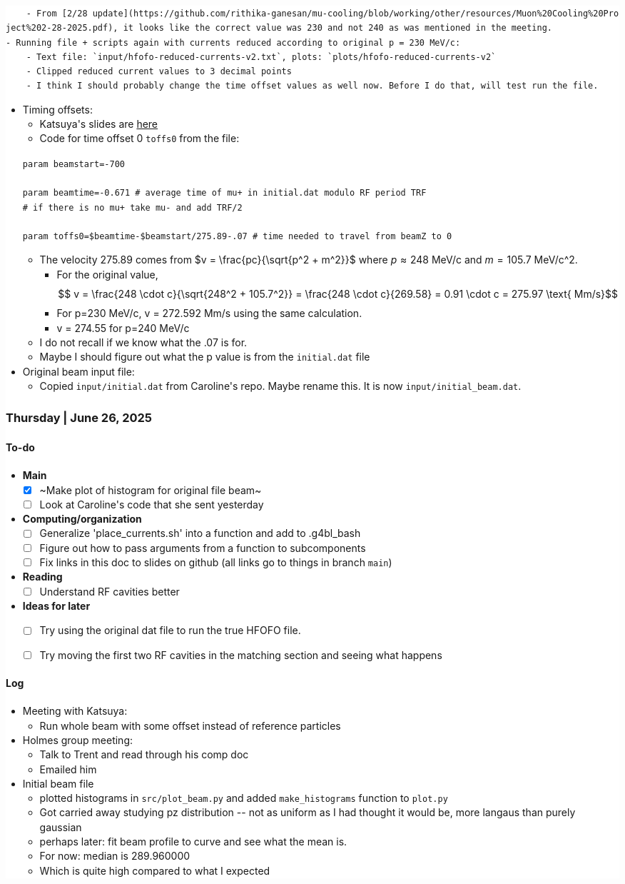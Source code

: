         - From [2/28 update](https://github.com/rithika-ganesan/mu-cooling/blob/working/other/resources/Muon%20Cooling%20Project%202-28-2025.pdf), it looks like the correct value was 230 and not 240 as was mentioned in the meeting. 
    - Running file + scripts again with currents reduced according to original p = 230 MeV/c:
        - Text file: `input/hfofo-reduced-currents-v2.txt`, plots: `plots/hfofo-reduced-currents-v2`
        - Clipped reduced current values to 3 decimal points
        - I think I should probably change the time offset values as well now. Before I do that, will test run the file.
- Timing offsets:
    - Katsuya's slides are [here](https://github.com/rithika-ganesan/mu-cooling/blob/working/other/resources/HFOFO02212025.pdf)
    - Code for time offset 0 `toffs0` from the file:
    ```
    param beamstart=-700       

    param beamtime=-0.671 # average time of mu+ in initial.dat modulo RF period TRF
    # if there is no mu+ take mu- and add TRF/2

    param toffs0=$beamtime-$beamstart/275.89-.07 # time needed to travel from beamZ to 0
    ```
    - The velocity $275.89$ comes from $v = \frac{pc}{\sqrt{p^2 + m^2}}$ where $p \approx 248$ MeV/c and $m = 105.7$ MeV/c^2. 
        - For the original value, 
        $$ v = \frac{248 \cdot c}{\sqrt{248^2 + 105.7^2}} = \frac{248 \cdot c}{269.58} = 0.91 \cdot c = 275.97 \text{ Mm/s}$$
        - For p=230 MeV/c, v = 272.592 Mm/s using the same calculation. 
        - v = 274.55 for p=240 MeV/c
    - I do not recall if we know what the .07 is for.
    - Maybe I should figure out what the p value is from the `initial.dat` file
- Original beam input file:
    - Copied `input/initial.dat` from Caroline's repo. Maybe rename this. It is now `input/initial_beam.dat`.

### Thursday | June 26, 2025

#### To-do 
- **Main**
    - [x] ~Make plot of histogram for original file beam~
    - [ ] Look at Caroline's code that she sent yesterday
- **Computing/organization**
    - [ ] Generalize 'place_currents.sh' into a function and add to .g4bl_bash
    - [ ] Figure out how to pass arguments from a function to subcomponents
    - [ ] Fix links in this doc to slides on github (all links go to things in branch `main`)
- **Reading**
    - [ ] Understand RF cavities better
- **Ideas for later**
    - [ ] Try using the original dat file to run the true HFOFO file.
    - [ ] Try moving the first two RF cavities in the matching section and seeing what happens


#### Log
- Meeting with Katsuya:
    - Run whole beam with some offset instead of reference particles
- Holmes group meeting:
    - Talk to Trent and read through his comp doc
    - Emailed him 
- Initial beam file
    - plotted histograms in `src/plot_beam.py` and added `make_histograms` function to `plot.py`
    - Got carried away studying pz distribution -- not as uniform as I had thought it would be, more langaus than purely gaussian 
    - perhaps later: fit beam profile to curve and see what the mean is.
    - For now: median is 289.960000
    - Which is quite high compared to what I expected